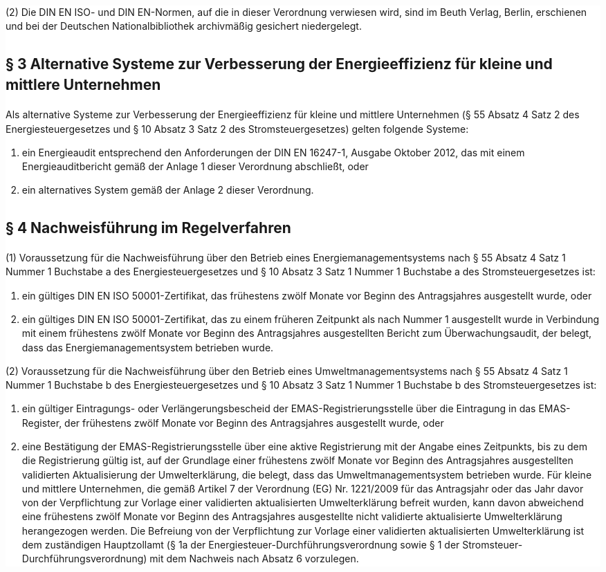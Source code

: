 


(2) Die DIN EN ISO- und DIN EN-Normen, auf die in dieser Verordnung verwiesen wird, sind im Beuth Verlag, Berlin, erschienen und bei der Deutschen Nationalbibliothek archivmäßig gesichert niedergelegt.


## § 3 Alternative Systeme zur Verbesserung der Energieeffizienz für kleine und mittlere Unternehmen

Als alternative Systeme zur Verbesserung der Energieeffizienz für kleine und mittlere Unternehmen (§ 55 Absatz 4 Satz 2 des Energiesteuergesetzes und § 10 Absatz 3 Satz 2 des Stromsteuergesetzes) gelten folgende Systeme:

1.  ein Energieaudit entsprechend den Anforderungen der DIN EN 16247-1, Ausgabe Oktober 2012, das mit einem Energieauditbericht gemäß der Anlage 1 dieser Verordnung abschließt, oder


2.  ein alternatives System gemäß der Anlage 2 dieser Verordnung.





## § 4 Nachweisführung im Regelverfahren

(1) Voraussetzung für die Nachweisführung über den Betrieb eines Energiemanagementsystems nach § 55 Absatz 4 Satz 1 Nummer 1 Buchstabe a des Energiesteuergesetzes und § 10 Absatz 3 Satz 1 Nummer 1 Buchstabe a des Stromsteuergesetzes ist:

1.  ein gültiges DIN EN ISO 50001-Zertifikat, das frühestens zwölf Monate vor Beginn des Antragsjahres ausgestellt wurde, oder


2.  ein gültiges DIN EN ISO 50001-Zertifikat, das zu einem früheren Zeitpunkt als nach Nummer 1 ausgestellt wurde in Verbindung mit einem frühestens zwölf Monate vor Beginn des Antragsjahres ausgestellten Bericht zum Überwachungsaudit, der belegt, dass das Energiemanagementsystem betrieben wurde.




(2) Voraussetzung für die Nachweisführung über den Betrieb eines Umweltmanagementsystems nach § 55 Absatz 4 Satz 1 Nummer 1 Buchstabe b des Energiesteuergesetzes und § 10 Absatz 3 Satz 1 Nummer 1 Buchstabe b des Stromsteuergesetzes ist:

1.  ein gültiger Eintragungs- oder Verlängerungsbescheid der EMAS-Registrierungsstelle über die Eintragung in das EMAS-Register, der frühestens zwölf Monate vor Beginn des Antragsjahres ausgestellt wurde, oder


2.  eine Bestätigung der EMAS-Registrierungsstelle über eine aktive Registrierung mit der Angabe eines Zeitpunkts, bis zu dem die Registrierung gültig ist, auf der Grundlage einer frühestens zwölf Monate vor Beginn des Antragsjahres ausgestellten validierten Aktualisierung der Umwelterklärung, die belegt, dass das Umweltmanagementsystem betrieben wurde. Für kleine und mittlere Unternehmen, die gemäß Artikel 7 der Verordnung (EG) Nr. 1221/2009 für das Antragsjahr oder das Jahr davor von der Verpflichtung zur Vorlage einer validierten aktualisierten Umwelterklärung befreit wurden, kann davon abweichend eine frühestens zwölf Monate vor Beginn des Antragsjahres ausgestellte nicht validierte aktualisierte Umwelterklärung herangezogen werden. Die Befreiung von der Verpflichtung zur Vorlage einer validierten aktualisierten Umwelterklärung ist dem zuständigen Hauptzollamt (§ 1a der Energiesteuer-Durchführungsverordnung sowie § 1 der Stromsteuer-Durchführungsverordnung) mit dem Nachweis nach Absatz 6 vorzulegen.
